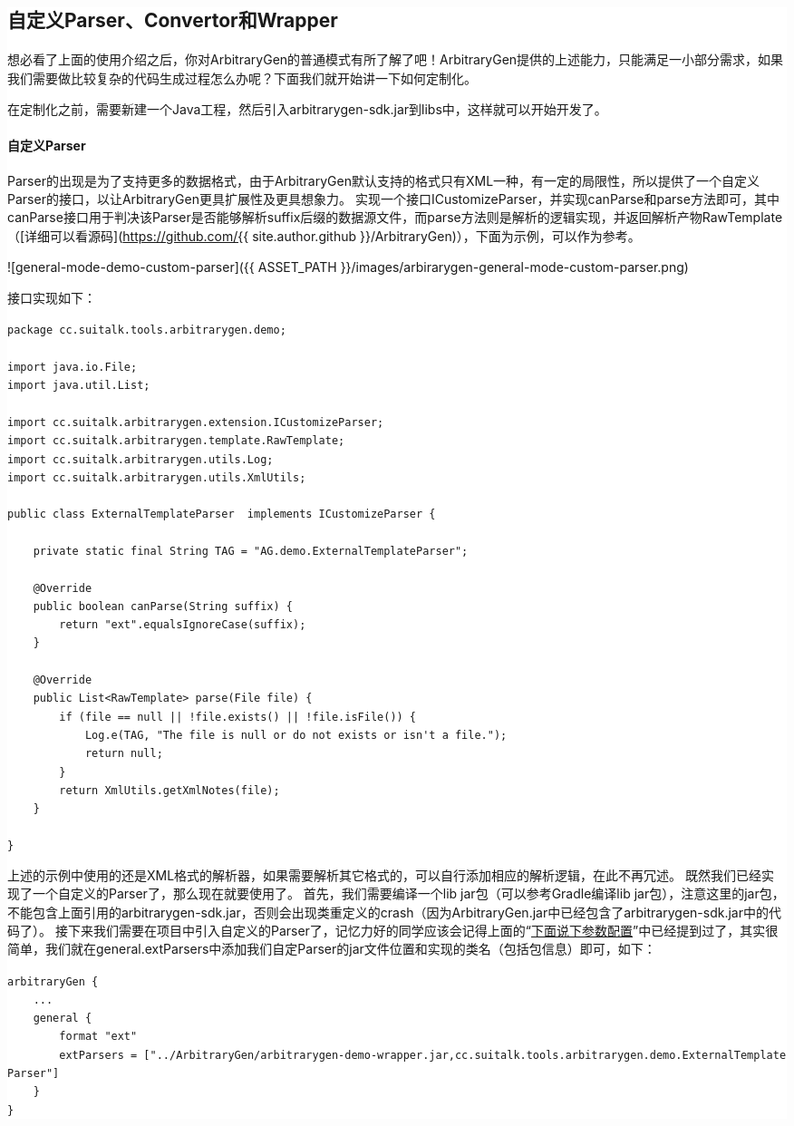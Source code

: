 ## 自定义Parser、Convertor和Wrapper

想必看了上面的使用介绍之后，你对ArbitraryGen的普通模式有所了解了吧！ArbitraryGen提供的上述能力，只能满足一小部分需求，如果我们需要做比较复杂的代码生成过程怎么办呢？下面我们就开始讲一下如何定制化。

在定制化之前，需要新建一个Java工程，然后引入arbitrarygen-sdk.jar到libs中，这样就可以开始开发了。

#### 自定义Parser
Parser的出现是为了支持更多的数据格式，由于ArbitraryGen默认支持的格式只有XML一种，有一定的局限性，所以提供了一个自定义Parser的接口，以让ArbitraryGen更具扩展性及更具想象力。
实现一个接口ICustomizeParser，并实现canParse和parse方法即可，其中canParse接口用于判决该Parser是否能够解析suffix后缀的数据源文件，而parse方法则是解析的逻辑实现，并返回解析产物RawTemplate（[详细可以看源码](https://github.com/{{ site.author.github }}/ArbitraryGen)），下面为示例，可以作为参考。

![general-mode-demo-custom-parser]({{ ASSET_PATH }}/images/arbirarygen-general-mode-custom-parser.png)

接口实现如下：

    package cc.suitalk.tools.arbitrarygen.demo;

    import java.io.File;
    import java.util.List;

    import cc.suitalk.arbitrarygen.extension.ICustomizeParser;
    import cc.suitalk.arbitrarygen.template.RawTemplate;
    import cc.suitalk.arbitrarygen.utils.Log;
    import cc.suitalk.arbitrarygen.utils.XmlUtils;

    public class ExternalTemplateParser  implements ICustomizeParser {

    	private static final String TAG = "AG.demo.ExternalTemplateParser";

    	@Override
    	public boolean canParse(String suffix) {
    		return "ext".equalsIgnoreCase(suffix);
    	}

    	@Override
    	public List<RawTemplate> parse(File file) {
    		if (file == null || !file.exists() || !file.isFile()) {
    			Log.e(TAG, "The file is null or do not exists or isn't a file.");
    			return null;
    		}
    		return XmlUtils.getXmlNotes(file);
    	}

    }
上述的示例中使用的还是XML格式的解析器，如果需要解析其它格式的，可以自行添加相应的解析逻辑，在此不再冗述。
既然我们已经实现了一个自定义的Parser了，那么现在就要使用了。
首先，我们需要编译一个lib jar包（可以参考Gradle编译lib jar包），注意这里的jar包，不能包含上面引用的arbitrarygen-sdk.jar，否则会出现类重定义的crash（因为ArbitraryGen.jar中已经包含了arbitrarygen-sdk.jar中的代码了）。
接下来我们需要在项目中引入自定义的Parser了，记忆力好的同学应该会记得上面的“[下面说下参数配置](#下面说下参数配置)”中已经提到过了，其实很简单，我们就在general.extParsers中添加我们自定Parser的jar文件位置和实现的类名（包括包信息）即可，如下：

    arbitraryGen {
        ...
        general {
            format "ext"
            extParsers = ["../ArbitraryGen/arbitrarygen-demo-wrapper.jar,cc.suitalk.tools.arbitrarygen.demo.ExternalTemplateParser"]
        }
    }
